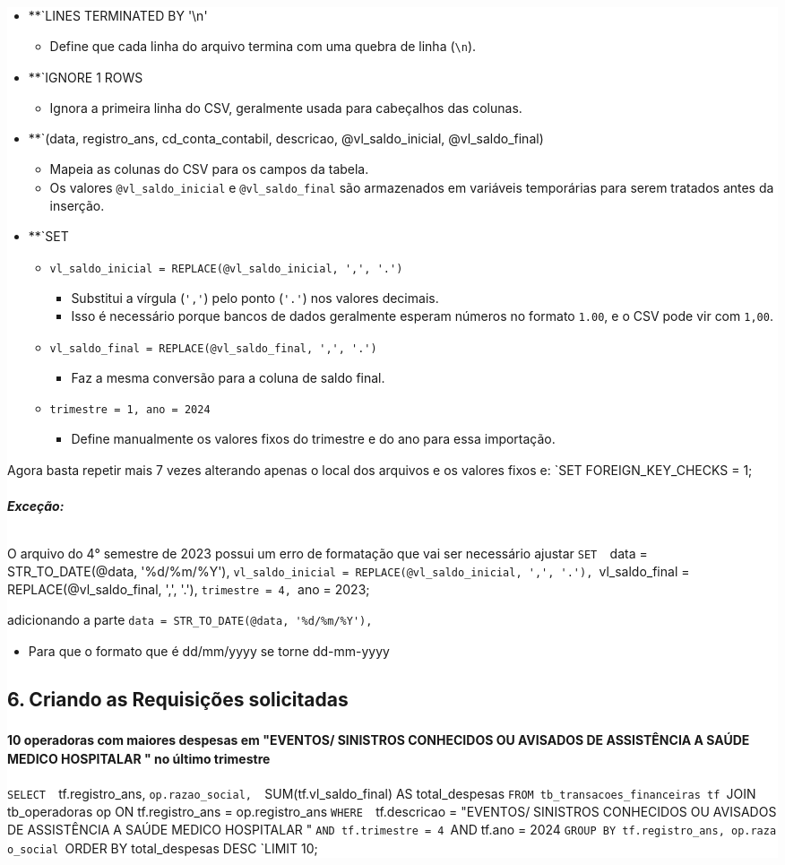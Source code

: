 - **`LINES TERMINATED BY '\n'
    - Define que cada linha do arquivo termina com uma quebra de linha (`\n`).

- **`IGNORE 1 ROWS
    - Ignora a primeira linha do CSV, geralmente usada para cabeçalhos das colunas.

- **`(data, registro_ans, cd_conta_contabil, descricao, @vl_saldo_inicial, @vl_saldo_final)
    - Mapeia as colunas do CSV para os campos da tabela.
    - Os valores `@vl_saldo_inicial` e `@vl_saldo_final` são armazenados em variáveis temporárias para serem tratados antes da inserção.

- **`SET
    - `vl_saldo_inicial = REPLACE(@vl_saldo_inicial, ',', '.')`
        - Substitui a vírgula (`','`) pelo ponto (`'.'`) nos valores decimais.
        - Isso é necessário porque bancos de dados geralmente esperam números no formato `1.00`, e o CSV pode vir com `1,00`.
	
    - `vl_saldo_final = REPLACE(@vl_saldo_final, ',', '.')`
        - Faz a mesma conversão para a coluna de saldo final.
    
    - `trimestre = 1, ano = 2024`
        - Define manualmente os valores fixos do trimestre e do ano para essa importação.

Agora basta repetir mais 7 vezes alterando apenas o local dos arquivos e os valores fixos e:
	`SET FOREIGN_KEY_CHECKS = 1;

###### **Exceção:**

O arquivo do 4° semestre de 2023 possui um erro de formatação que vai ser necessário ajustar
`SET 
    `data = STR_TO_DATE(@data, '%d/%m/%Y'),
    `vl_saldo_inicial = REPLACE(@vl_saldo_inicial, ',', '.'),
    `vl_saldo_final = REPLACE(@vl_saldo_final, ',', '.'),
    `trimestre = 4,
    `ano = 2023;

adicionando a parte `data = STR_TO_DATE(@data, '%d/%m/%Y'),` 
- Para que o formato que é dd/mm/yyyy se torne dd-mm-yyyy

## **6. Criando as Requisições solicitadas**

#### 10 operadoras com maiores despesas em "EVENTOS/ SINISTROS CONHECIDOS OU AVISADOS  DE ASSISTÊNCIA A SAÚDE MEDICO HOSPITALAR " no último trimestre

`SELECT 
    `tf.registro_ans, 
    `op.razao_social, 
    `SUM(tf.vl_saldo_final) AS total_despesas
`FROM tb_transacoes_financeiras tf
`JOIN tb_operadoras op ON tf.registro_ans = op.registro_ans
`WHERE 
    `tf.descricao = "EVENTOS/ SINISTROS CONHECIDOS OU AVISADOS  DE ASSISTÊNCIA A SAÚDE MEDICO HOSPITALAR "
    `AND tf.trimestre = 4
    `AND tf.ano = 2024
`GROUP BY tf.registro_ans, op.razao_social
`ORDER BY total_despesas DESC
`LIMIT 10;
